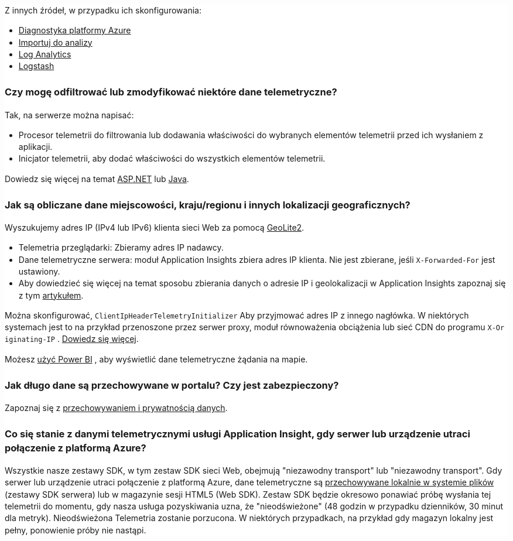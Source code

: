 Z innych źródeł, w przypadku ich skonfigurowania:

* [Diagnostyka platformy Azure](agents/diagnostics-extension-to-application-insights.md)
* [Importuj do analizy](logs/data-collector-api.md)
* [Log Analytics](logs/data-collector-api.md)
* [Logstash](logs/data-collector-api.md)

### <a name="can-i-filter-out-or-modify-some-telemetry"></a>Czy mogę odfiltrować lub zmodyfikować niektóre dane telemetryczne?

Tak, na serwerze można napisać:

* Procesor telemetrii do filtrowania lub dodawania właściwości do wybranych elementów telemetrii przed ich wysłaniem z aplikacji.
* Inicjator telemetrii, aby dodać właściwości do wszystkich elementów telemetrii.

Dowiedz się więcej na temat [ASP.NET](app/api-filtering-sampling.md) lub [Java](app/java-filter-telemetry.md).

### <a name="how-are-city-countryregion-and-other-geo-location-data-calculated"></a>Jak są obliczane dane miejscowości, kraju/regionu i innych lokalizacji geograficznych?

Wyszukujemy adres IP (IPv4 lub IPv6) klienta sieci Web za pomocą [GeoLite2](https://dev.maxmind.com/geoip/geoip2/geolite2/).

* Telemetria przeglądarki: Zbieramy adres IP nadawcy.
* Dane telemetryczne serwera: moduł Application Insights zbiera adres IP klienta. Nie jest zbierane, jeśli `X-Forwarded-For` jest ustawiony.
* Aby dowiedzieć się więcej na temat sposobu zbierania danych o adresie IP i geolokalizacji w Application Insights zapoznaj się z tym [artykułem](./app/ip-collection.md).

Można skonfigurować, `ClientIpHeaderTelemetryInitializer` Aby przyjmować adres IP z innego nagłówka. W niektórych systemach jest to na przykład przenoszone przez serwer proxy, moduł równoważenia obciążenia lub sieć CDN do programu `X-Originating-IP` . [Dowiedz się więcej](https://apmtips.com/posts/2016-07-05-client-ip-address/).

Możesz [użyć Power BI](app/export-power-bi.md ) , aby wyświetlić dane telemetryczne żądania na mapie.


### <a name="how-long-is-data-retained-in-the-portal-is-it-secure"></a><a name="data"></a>Jak długo dane są przechowywane w portalu? Czy jest zabezpieczony?
Zapoznaj się z [przechowywaniem i prywatnością danych][data].

### <a name="what-happens-to-application-insights-telemetry-when-a-server-or-device-loses-connection-with-azure"></a>Co się stanie z danymi telemetrycznymi usługi Application Insight, gdy serwer lub urządzenie utraci połączenie z platformą Azure?

Wszystkie nasze zestawy SDK, w tym zestaw SDK sieci Web, obejmują "niezawodny transport" lub "niezawodny transport". Gdy serwer lub urządzenie utraci połączenie z platformą Azure, dane telemetryczne są [przechowywane lokalnie w systemie plików](./app/data-retention-privacy.md#does-the-sdk-create-temporary-local-storage) (zestawy SDK serwera) lub w magazynie sesji HTML5 (Web SDK). Zestaw SDK będzie okresowo ponawiać próbę wysłania tej telemetrii do momentu, gdy nasza usługa pozyskiwania uzna, że "nieodświeżone" (48 godzin w przypadku dzienników, 30 minut dla metryk). Nieodświeżona Telemetria zostanie porzucona. W niektórych przypadkach, na przykład gdy magazyn lokalny jest pełny, ponowienie próby nie nastąpi.


[data]: app/data-retention-privacy.md
[platforms]: app/platforms.md
[start]: app/app-insights-overview.md
[windows]: app/app-insights-windows-get-started.md